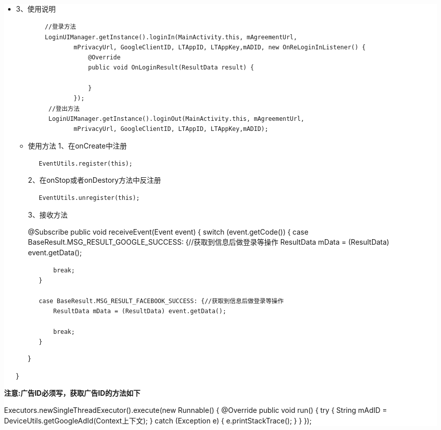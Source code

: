  
+ 3、使用说明

              //登录方法
              LoginUIManager.getInstance().loginIn(MainActivity.this, mAgreementUrl,
                      mPrivacyUrl, GoogleClientID, LTAppID, LTAppKey,mADID, new OnReLoginInListener() {
                          @Override
                          public void OnLoginResult(ResultData result) {

                          }
                      });
               //登出方法
               LoginUIManager.getInstance().loginOut(MainActivity.this, mAgreementUrl,
                      mPrivacyUrl, GoogleClientID, LTAppID, LTAppKey,mADID);

  
  
    
     
   + 使用方法
     1、在onCreate中注册

            EventUtils.register(this);
     2、在onStop或者onDestory方法中反注册

            EventUtils.unregister(this);
     3、接收方法
     

      @Subscribe
      public void receiveEvent(Event event) {
        switch (event.getCode()) {
            case BaseResult.MSG_RESULT_GOOGLE_SUCCESS: {//获取到信息后做登录等操作
                ResultData mData = (ResultData) event.getData();
                

                break;
            }
            
            case BaseResult.MSG_RESULT_FACEBOOK_SUCCESS: {//获取到信息后做登录等操作
                ResultData mData = (ResultData) event.getData();

                break;
            }
        }
    
    }
    
    
**注意:广告ID必须写，获取广告ID的方法如下**

 Executors.newSingleThreadExecutor().execute(new Runnable() {
            @Override
            public void run() {
                try {
                  String  mAdID = DeviceUtils.getGoogleAdId(Context上下文);
                } catch (Exception e) {
                    e.printStackTrace();
                }
            }
        });
  